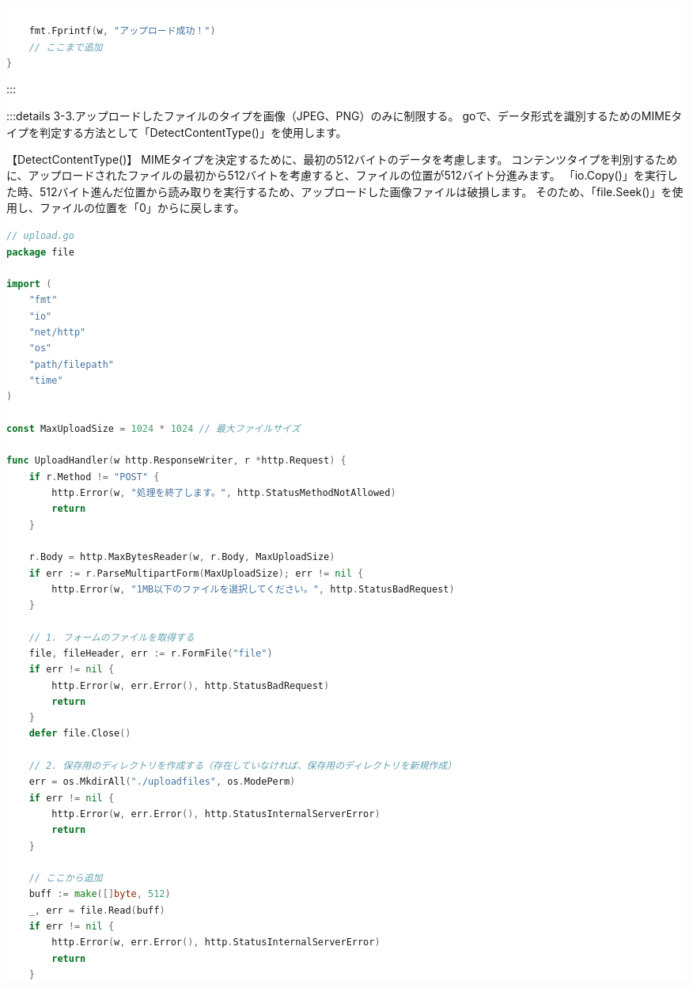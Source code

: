 ```go:upload.go

	fmt.Fprintf(w, "アップロード成功！")
	// ここまで追加
}
```
:::

:::details 3-3.アップロードしたファイルのタイプを画像（JPEG、PNG）のみに制限する。
goで、データ形式を識別するためのMIMEタイプを判定する方法として「DetectContentType()」を使用します。

【DetectContentType()】
MIMEタイプを決定するために、最初の512バイトのデータを考慮します。
コンテンツタイプを判別するために、アップロードされたファイルの最初から512バイトを考慮すると、ファイルの位置が512バイト分進みます。
「io.Copy()」を実行した時、512バイト進んだ位置から読み取りを実行するため、アップロードした画像ファイルは破損します。
そのため、「file.Seek()」を使用し、ファイルの位置を「0」からに戻します。
```go:upload.go
// upload.go
package file

import (
	"fmt"
	"io"
	"net/http"
	"os"
	"path/filepath"
	"time"
)

const MaxUploadSize = 1024 * 1024 // 最大ファイルサイズ

func UploadHandler(w http.ResponseWriter, r *http.Request) {
	if r.Method != "POST" {
		http.Error(w, "処理を終了します。", http.StatusMethodNotAllowed)
		return
	}

	r.Body = http.MaxBytesReader(w, r.Body, MaxUploadSize)
	if err := r.ParseMultipartForm(MaxUploadSize); err != nil {
		http.Error(w, "1MB以下のファイルを選択してください。", http.StatusBadRequest)
	}

	// 1. フォームのファイルを取得する
	file, fileHeader, err := r.FormFile("file")
	if err != nil {
		http.Error(w, err.Error(), http.StatusBadRequest)
		return
	}
	defer file.Close()

	// 2. 保存用のディレクトリを作成する（存在していなければ、保存用のディレクトリを新規作成）
	err = os.MkdirAll("./uploadfiles", os.ModePerm)
	if err != nil {
		http.Error(w, err.Error(), http.StatusInternalServerError)
		return
	}

	// ここから追加
	buff := make([]byte, 512)
	_, err = file.Read(buff)
	if err != nil {
		http.Error(w, err.Error(), http.StatusInternalServerError)
		return
	}

```